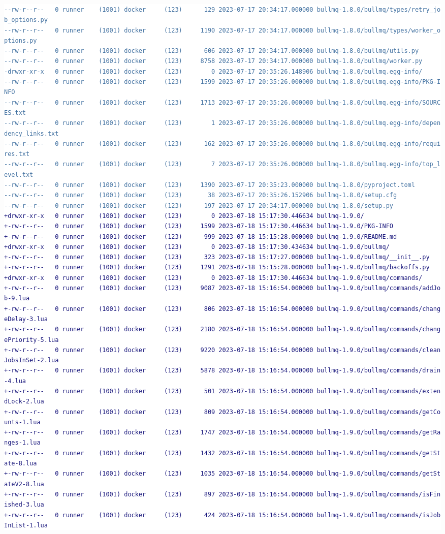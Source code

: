 ```diff
--rw-r--r--   0 runner    (1001) docker     (123)      129 2023-07-17 20:34:17.000000 bullmq-1.8.0/bullmq/types/retry_job_options.py
--rw-r--r--   0 runner    (1001) docker     (123)     1190 2023-07-17 20:34:17.000000 bullmq-1.8.0/bullmq/types/worker_options.py
--rw-r--r--   0 runner    (1001) docker     (123)      606 2023-07-17 20:34:17.000000 bullmq-1.8.0/bullmq/utils.py
--rw-r--r--   0 runner    (1001) docker     (123)     8758 2023-07-17 20:34:17.000000 bullmq-1.8.0/bullmq/worker.py
-drwxr-xr-x   0 runner    (1001) docker     (123)        0 2023-07-17 20:35:26.148906 bullmq-1.8.0/bullmq.egg-info/
--rw-r--r--   0 runner    (1001) docker     (123)     1599 2023-07-17 20:35:26.000000 bullmq-1.8.0/bullmq.egg-info/PKG-INFO
--rw-r--r--   0 runner    (1001) docker     (123)     1713 2023-07-17 20:35:26.000000 bullmq-1.8.0/bullmq.egg-info/SOURCES.txt
--rw-r--r--   0 runner    (1001) docker     (123)        1 2023-07-17 20:35:26.000000 bullmq-1.8.0/bullmq.egg-info/dependency_links.txt
--rw-r--r--   0 runner    (1001) docker     (123)      162 2023-07-17 20:35:26.000000 bullmq-1.8.0/bullmq.egg-info/requires.txt
--rw-r--r--   0 runner    (1001) docker     (123)        7 2023-07-17 20:35:26.000000 bullmq-1.8.0/bullmq.egg-info/top_level.txt
--rw-r--r--   0 runner    (1001) docker     (123)     1390 2023-07-17 20:35:23.000000 bullmq-1.8.0/pyproject.toml
--rw-r--r--   0 runner    (1001) docker     (123)       38 2023-07-17 20:35:26.152906 bullmq-1.8.0/setup.cfg
--rw-r--r--   0 runner    (1001) docker     (123)      197 2023-07-17 20:34:17.000000 bullmq-1.8.0/setup.py
+drwxr-xr-x   0 runner    (1001) docker     (123)        0 2023-07-18 15:17:30.446634 bullmq-1.9.0/
+-rw-r--r--   0 runner    (1001) docker     (123)     1599 2023-07-18 15:17:30.446634 bullmq-1.9.0/PKG-INFO
+-rw-r--r--   0 runner    (1001) docker     (123)      999 2023-07-18 15:15:28.000000 bullmq-1.9.0/README.md
+drwxr-xr-x   0 runner    (1001) docker     (123)        0 2023-07-18 15:17:30.434634 bullmq-1.9.0/bullmq/
+-rw-r--r--   0 runner    (1001) docker     (123)      323 2023-07-18 15:17:27.000000 bullmq-1.9.0/bullmq/__init__.py
+-rw-r--r--   0 runner    (1001) docker     (123)     1291 2023-07-18 15:15:28.000000 bullmq-1.9.0/bullmq/backoffs.py
+drwxr-xr-x   0 runner    (1001) docker     (123)        0 2023-07-18 15:17:30.446634 bullmq-1.9.0/bullmq/commands/
+-rw-r--r--   0 runner    (1001) docker     (123)     9087 2023-07-18 15:16:54.000000 bullmq-1.9.0/bullmq/commands/addJob-9.lua
+-rw-r--r--   0 runner    (1001) docker     (123)      806 2023-07-18 15:16:54.000000 bullmq-1.9.0/bullmq/commands/changeDelay-3.lua
+-rw-r--r--   0 runner    (1001) docker     (123)     2180 2023-07-18 15:16:54.000000 bullmq-1.9.0/bullmq/commands/changePriority-5.lua
+-rw-r--r--   0 runner    (1001) docker     (123)     9220 2023-07-18 15:16:54.000000 bullmq-1.9.0/bullmq/commands/cleanJobsInSet-2.lua
+-rw-r--r--   0 runner    (1001) docker     (123)     5878 2023-07-18 15:16:54.000000 bullmq-1.9.0/bullmq/commands/drain-4.lua
+-rw-r--r--   0 runner    (1001) docker     (123)      501 2023-07-18 15:16:54.000000 bullmq-1.9.0/bullmq/commands/extendLock-2.lua
+-rw-r--r--   0 runner    (1001) docker     (123)      809 2023-07-18 15:16:54.000000 bullmq-1.9.0/bullmq/commands/getCounts-1.lua
+-rw-r--r--   0 runner    (1001) docker     (123)     1747 2023-07-18 15:16:54.000000 bullmq-1.9.0/bullmq/commands/getRanges-1.lua
+-rw-r--r--   0 runner    (1001) docker     (123)     1432 2023-07-18 15:16:54.000000 bullmq-1.9.0/bullmq/commands/getState-8.lua
+-rw-r--r--   0 runner    (1001) docker     (123)     1035 2023-07-18 15:16:54.000000 bullmq-1.9.0/bullmq/commands/getStateV2-8.lua
+-rw-r--r--   0 runner    (1001) docker     (123)      897 2023-07-18 15:16:54.000000 bullmq-1.9.0/bullmq/commands/isFinished-3.lua
+-rw-r--r--   0 runner    (1001) docker     (123)      424 2023-07-18 15:16:54.000000 bullmq-1.9.0/bullmq/commands/isJobInList-1.lua
```